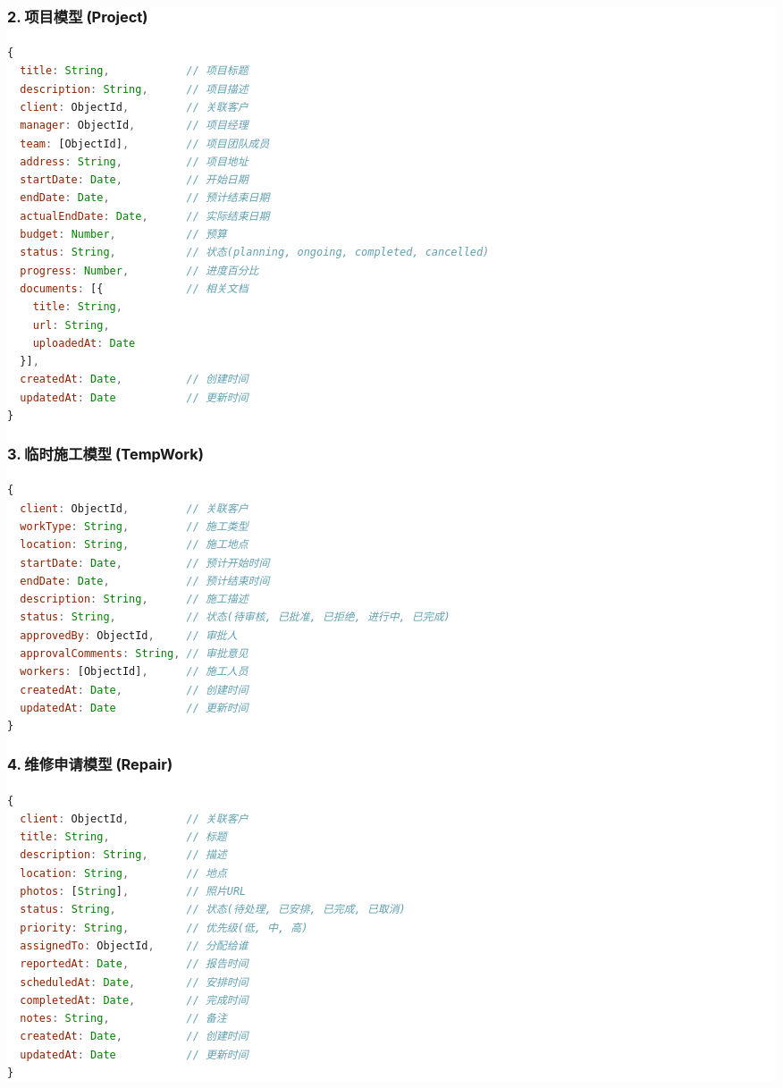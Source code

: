 ### 2. 项目模型 (Project)

```javascript
{
  title: String,            // 项目标题
  description: String,      // 项目描述
  client: ObjectId,         // 关联客户
  manager: ObjectId,        // 项目经理
  team: [ObjectId],         // 项目团队成员
  address: String,          // 项目地址
  startDate: Date,          // 开始日期
  endDate: Date,            // 预计结束日期
  actualEndDate: Date,      // 实际结束日期
  budget: Number,           // 预算
  status: String,           // 状态(planning, ongoing, completed, cancelled)
  progress: Number,         // 进度百分比
  documents: [{             // 相关文档
    title: String,
    url: String,
    uploadedAt: Date
  }],
  createdAt: Date,          // 创建时间
  updatedAt: Date           // 更新时间
}
```

### 3. 临时施工模型 (TempWork)

```javascript
{
  client: ObjectId,         // 关联客户
  workType: String,         // 施工类型
  location: String,         // 施工地点
  startDate: Date,          // 预计开始时间
  endDate: Date,            // 预计结束时间
  description: String,      // 施工描述
  status: String,           // 状态(待审核, 已批准, 已拒绝, 进行中, 已完成)
  approvedBy: ObjectId,     // 审批人
  approvalComments: String, // 审批意见
  workers: [ObjectId],      // 施工人员
  createdAt: Date,          // 创建时间
  updatedAt: Date           // 更新时间
}
```

### 4. 维修申请模型 (Repair)

```javascript
{
  client: ObjectId,         // 关联客户
  title: String,            // 标题
  description: String,      // 描述
  location: String,         // 地点
  photos: [String],         // 照片URL
  status: String,           // 状态(待处理, 已安排, 已完成, 已取消)
  priority: String,         // 优先级(低, 中, 高)
  assignedTo: ObjectId,     // 分配给谁
  reportedAt: Date,         // 报告时间
  scheduledAt: Date,        // 安排时间
  completedAt: Date,        // 完成时间
  notes: String,            // 备注
  createdAt: Date,          // 创建时间
  updatedAt: Date           // 更新时间
}
```